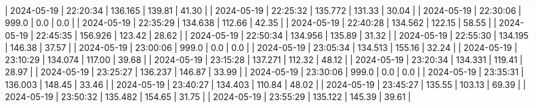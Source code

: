 | 2024-05-19 | 22:20:34 | 136.165 | 139.81 | 41.30 |
| 2024-05-19 | 22:25:32 | 135.772 | 131.33 | 30.04 |
| 2024-05-19 | 22:30:06 | 999.0 | 0.0 | 0.0 |
| 2024-05-19 | 22:35:29 | 134.638 | 112.66 | 42.35 |
| 2024-05-19 | 22:40:28 | 134.562 | 122.15 | 58.55 |
| 2024-05-19 | 22:45:35 | 156.926 | 123.42 | 28.62 |
| 2024-05-19 | 22:50:34 | 134.956 | 135.89 | 31.32 |
| 2024-05-19 | 22:55:30 | 134.195 | 146.38 | 37.57 |
| 2024-05-19 | 23:00:06 | 999.0 | 0.0 | 0.0 |
| 2024-05-19 | 23:05:34 | 134.513 | 155.16 | 32.24 |
| 2024-05-19 | 23:10:29 | 134.074 | 117.00 | 39.68 |
| 2024-05-19 | 23:15:28 | 137.271 | 112.32 | 48.12 |
| 2024-05-19 | 23:20:34 | 134.331 | 119.41 | 28.97 |
| 2024-05-19 | 23:25:27 | 136.237 | 146.87 | 33.99 |
| 2024-05-19 | 23:30:06 | 999.0 | 0.0 | 0.0 |
| 2024-05-19 | 23:35:31 | 136.003 | 148.45 | 33.46 |
| 2024-05-19 | 23:40:27 | 134.403 | 110.84 | 48.02 |
| 2024-05-19 | 23:45:27 | 135.55 | 103.13 | 69.39 |
| 2024-05-19 | 23:50:32 | 135.482 | 154.65 | 31.75 |
| 2024-05-19 | 23:55:29 | 135.122 | 145.39 | 39.61 |
